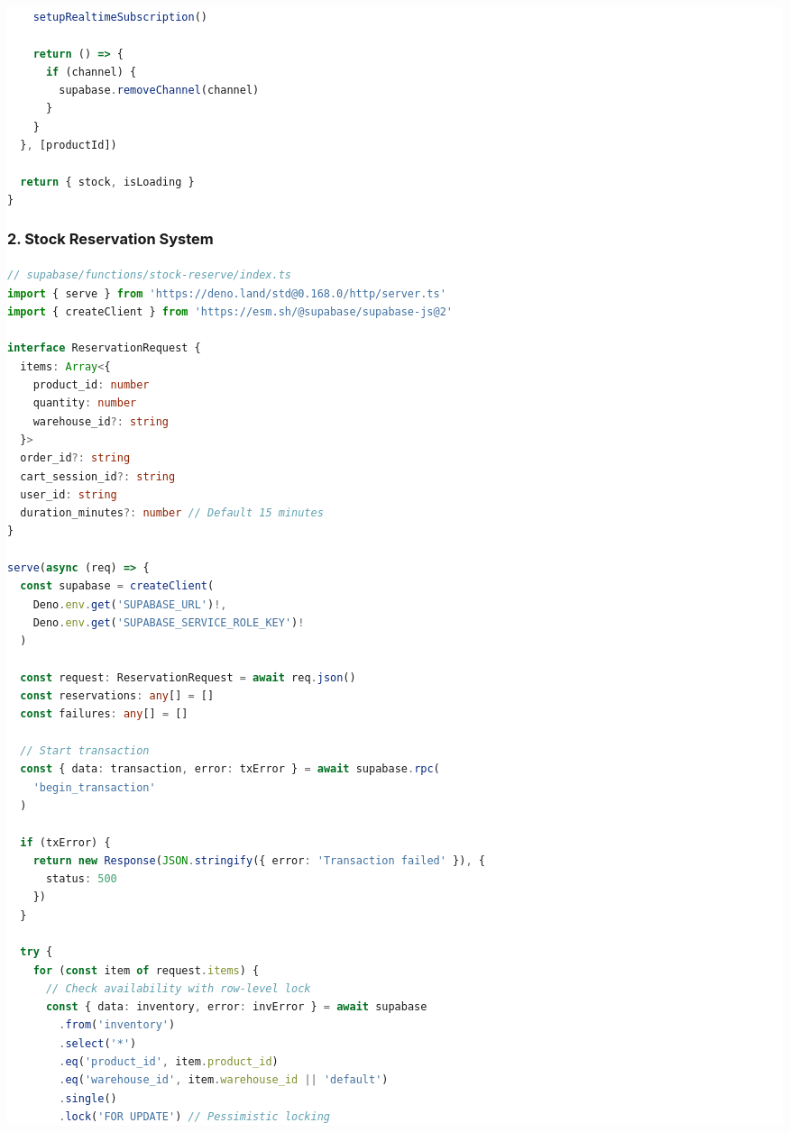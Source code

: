 ```typescript
    setupRealtimeSubscription()
    
    return () => {
      if (channel) {
        supabase.removeChannel(channel)
      }
    }
  }, [productId])
  
  return { stock, isLoading }
}
```

### 2. Stock Reservation System

```typescript
// supabase/functions/stock-reserve/index.ts
import { serve } from 'https://deno.land/std@0.168.0/http/server.ts'
import { createClient } from 'https://esm.sh/@supabase/supabase-js@2'

interface ReservationRequest {
  items: Array<{
    product_id: number
    quantity: number
    warehouse_id?: string
  }>
  order_id?: string
  cart_session_id?: string
  user_id: string
  duration_minutes?: number // Default 15 minutes
}

serve(async (req) => {
  const supabase = createClient(
    Deno.env.get('SUPABASE_URL')!,
    Deno.env.get('SUPABASE_SERVICE_ROLE_KEY')!
  )
  
  const request: ReservationRequest = await req.json()
  const reservations: any[] = []
  const failures: any[] = []
  
  // Start transaction
  const { data: transaction, error: txError } = await supabase.rpc(
    'begin_transaction'
  )
  
  if (txError) {
    return new Response(JSON.stringify({ error: 'Transaction failed' }), {
      status: 500
    })
  }
  
  try {
    for (const item of request.items) {
      // Check availability with row-level lock
      const { data: inventory, error: invError } = await supabase
        .from('inventory')
        .select('*')
        .eq('product_id', item.product_id)
        .eq('warehouse_id', item.warehouse_id || 'default')
        .single()
        .lock('FOR UPDATE') // Pessimistic locking
```